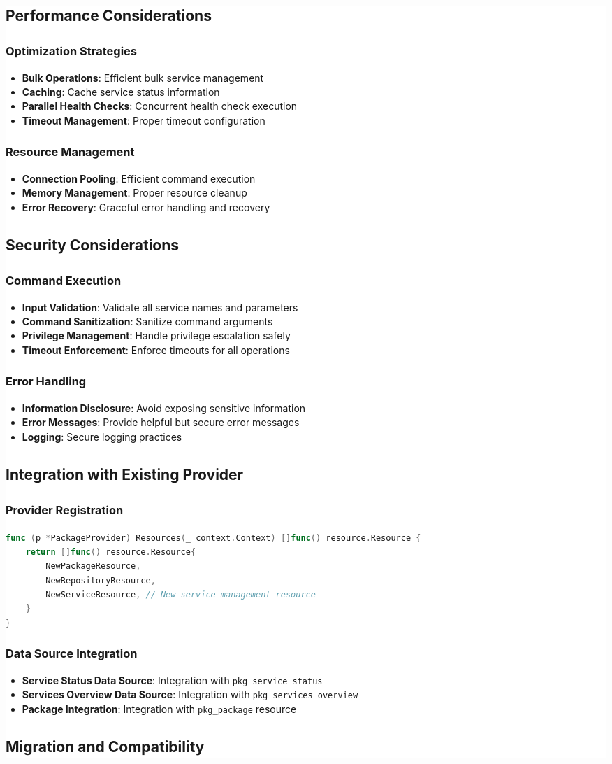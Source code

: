 ## Performance Considerations

### Optimization Strategies

- **Bulk Operations**: Efficient bulk service management
- **Caching**: Cache service status information
- **Parallel Health Checks**: Concurrent health check execution
- **Timeout Management**: Proper timeout configuration

### Resource Management

- **Connection Pooling**: Efficient command execution
- **Memory Management**: Proper resource cleanup
- **Error Recovery**: Graceful error handling and recovery

## Security Considerations

### Command Execution

- **Input Validation**: Validate all service names and parameters
- **Command Sanitization**: Sanitize command arguments
- **Privilege Management**: Handle privilege escalation safely
- **Timeout Enforcement**: Enforce timeouts for all operations

### Error Handling

- **Information Disclosure**: Avoid exposing sensitive information
- **Error Messages**: Provide helpful but secure error messages
- **Logging**: Secure logging practices

## Integration with Existing Provider

### Provider Registration

```go
func (p *PackageProvider) Resources(_ context.Context) []func() resource.Resource {
    return []func() resource.Resource{
        NewPackageResource,
        NewRepositoryResource,
        NewServiceResource, // New service management resource
    }
}
```

### Data Source Integration

- **Service Status Data Source**: Integration with `pkg_service_status`
- **Services Overview Data Source**: Integration with `pkg_services_overview`
- **Package Integration**: Integration with `pkg_package` resource

## Migration and Compatibility
